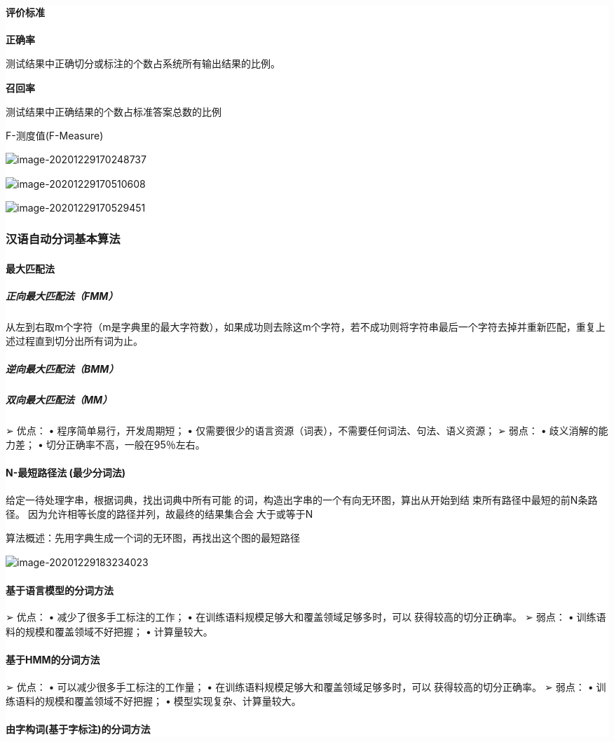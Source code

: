 #### 评价标准

**正确率**

测试结果中正确切分或标注的个数占系统所有输出结果的比例。

**召回率**

测试结果中正确结果的个数占标准答案总数的比例

F-测度值(F-Measure)

![image-20201229170248737](https://gitee.com/jiang_liyong/cloudimage/raw/master/img/image-20201229170248737.png)

![image-20201229170510608](https://gitee.com/jiang_liyong/cloudimage/raw/master/img/image-20201229170510608.png)

![image-20201229170529451](https://gitee.com/jiang_liyong/cloudimage/raw/master/img/image-20201229170529451.png)

### 汉语自动分词基本算法

#### 最大匹配法

##### 正向最大匹配法（FMM）

从左到右取m个字符（m是字典里的最大字符数），如果成功则去除这m个字符，若不成功则将字符串最后一个字符去掉并重新匹配，重复上述过程直到切分出所有词为止。

##### 逆向最大匹配法（BMM）

##### 双向最大匹配法（MM）

➢ 优点：
• 程序简单易行，开发周期短；
• 仅需要很少的语言资源（词表），不需要任何词法、句法、语义资源；
➢ 弱点：
• 歧义消解的能力差；
• 切分正确率不高，一般在95％左右。

#### N-最短路径法 (最少分词法)

给定一待处理字串，根据词典，找出词典中所有可能 的词，构造出字串的一个有向无环图，算出从开始到结 束所有路径中最短的前N条路径。 因为允许相等长度的路径并列，故最终的结果集合会 大于或等于N

算法概述：先用字典生成一个词的无环图，再找出这个图的最短路径

![image-20201229183234023](https://gitee.com/jiang_liyong/cloudimage/raw/master/img/image-20201229183234023.png)

#### 基于语言模型的分词方法

➢ 优点：
• 减少了很多手工标注的工作；
• 在训练语料规模足够大和覆盖领域足够多时，可以
获得较高的切分正确率。
➢ 弱点：
• 训练语料的规模和覆盖领域不好把握；
• 计算量较大。

#### 基于HMM的分词方法

➢ 优点：
• 可以减少很多手工标注的工作量；
• 在训练语料规模足够大和覆盖领域足够多时，可以
获得较高的切分正确率。
➢ 弱点：
• 训练语料的规模和覆盖领域不好把握；
• 模型实现复杂、计算量较大。

#### 由字构词(基于字标注)的分词方法